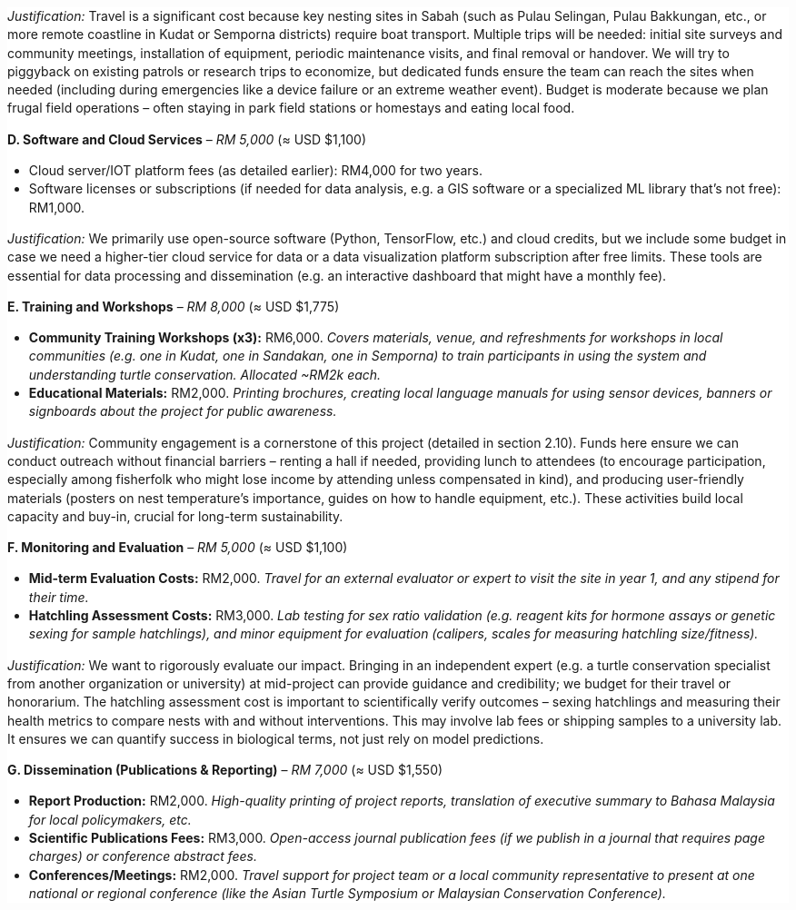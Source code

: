 *Justification:* Travel is a significant cost because key nesting sites in Sabah (such as Pulau Selingan, Pulau Bakkungan, etc., or more remote coastline in Kudat or Semporna districts) require boat transport. Multiple trips will be needed: initial site surveys and community meetings, installation of equipment, periodic maintenance visits, and final removal or handover. We will try to piggyback on existing patrols or research trips to economize, but dedicated funds ensure the team can reach the sites when needed (including during emergencies like a device failure or an extreme weather event). Budget is moderate because we plan frugal field operations – often staying in park field stations or homestays and eating local food.

**D. Software and Cloud Services** – *RM 5,000* (≈ USD \$1,100)

* Cloud server/IOT platform fees (as detailed earlier): RM4,000 for two years.
* Software licenses or subscriptions (if needed for data analysis, e.g. a GIS software or a specialized ML library that’s not free): RM1,000.

*Justification:* We primarily use open-source software (Python, TensorFlow, etc.) and cloud credits, but we include some budget in case we need a higher-tier cloud service for data or a data visualization platform subscription after free limits. These tools are essential for data processing and dissemination (e.g. an interactive dashboard that might have a monthly fee).

**E. Training and Workshops** – *RM 8,000* (≈ USD \$1,775)

* **Community Training Workshops (x3):** RM6,000. *Covers materials, venue, and refreshments for workshops in local communities (e.g. one in Kudat, one in Sandakan, one in Semporna) to train participants in using the system and understanding turtle conservation. Allocated \~RM2k each.*
* **Educational Materials:** RM2,000. *Printing brochures, creating local language manuals for using sensor devices, banners or signboards about the project for public awareness.*

*Justification:* Community engagement is a cornerstone of this project (detailed in section 2.10). Funds here ensure we can conduct outreach without financial barriers – renting a hall if needed, providing lunch to attendees (to encourage participation, especially among fisherfolk who might lose income by attending unless compensated in kind), and producing user-friendly materials (posters on nest temperature’s importance, guides on how to handle equipment, etc.). These activities build local capacity and buy-in, crucial for long-term sustainability.

**F. Monitoring and Evaluation** – *RM 5,000* (≈ USD \$1,100)

* **Mid-term Evaluation Costs:** RM2,000. *Travel for an external evaluator or expert to visit the site in year 1, and any stipend for their time.*
* **Hatchling Assessment Costs:** RM3,000. *Lab testing for sex ratio validation (e.g. reagent kits for hormone assays or genetic sexing for sample hatchlings), and minor equipment for evaluation (calipers, scales for measuring hatchling size/fitness).*

*Justification:* We want to rigorously evaluate our impact. Bringing in an independent expert (e.g. a turtle conservation specialist from another organization or university) at mid-project can provide guidance and credibility; we budget for their travel or honorarium. The hatchling assessment cost is important to scientifically verify outcomes – sexing hatchlings and measuring their health metrics to compare nests with and without interventions. This may involve lab fees or shipping samples to a university lab. It ensures we can quantify success in biological terms, not just rely on model predictions.

**G. Dissemination (Publications & Reporting)** – *RM 7,000* (≈ USD \$1,550)

* **Report Production:** RM2,000. *High-quality printing of project reports, translation of executive summary to Bahasa Malaysia for local policymakers, etc.*
* **Scientific Publications Fees:** RM3,000. *Open-access journal publication fees (if we publish in a journal that requires page charges) or conference abstract fees.*
* **Conferences/Meetings:** RM2,000. *Travel support for project team or a local community representative to present at one national or regional conference (like the Asian Turtle Symposium or Malaysian Conservation Conference).*
